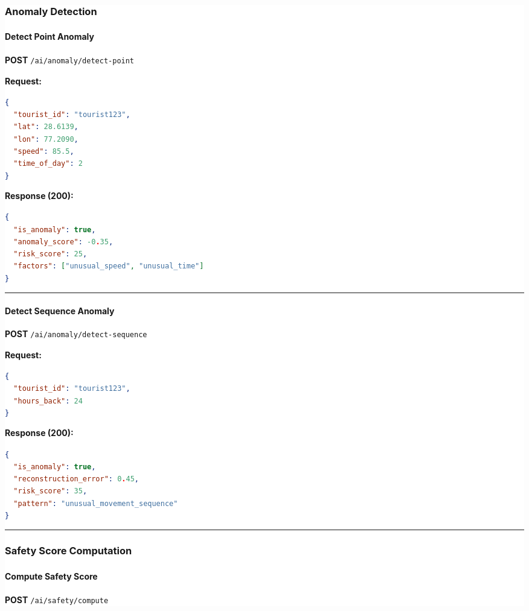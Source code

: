 ### Anomaly Detection

#### Detect Point Anomaly
**POST** `/ai/anomaly/detect-point`

**Request:**
```json
{
  "tourist_id": "tourist123",
  "lat": 28.6139,
  "lon": 77.2090,
  "speed": 85.5,
  "time_of_day": 2
}
```

**Response (200):**
```json
{
  "is_anomaly": true,
  "anomaly_score": -0.35,
  "risk_score": 25,
  "factors": ["unusual_speed", "unusual_time"]
}
```

---

#### Detect Sequence Anomaly
**POST** `/ai/anomaly/detect-sequence`

**Request:**
```json
{
  "tourist_id": "tourist123",
  "hours_back": 24
}
```

**Response (200):**
```json
{
  "is_anomaly": true,
  "reconstruction_error": 0.45,
  "risk_score": 35,
  "pattern": "unusual_movement_sequence"
}
```

---

### Safety Score Computation

#### Compute Safety Score
**POST** `/ai/safety/compute`
